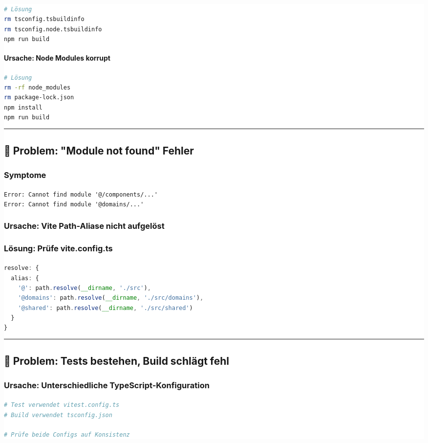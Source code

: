 ```bash
# Lösung
rm tsconfig.tsbuildinfo
rm tsconfig.node.tsbuildinfo
npm run build
```

#### Ursache: Node Modules korrupt

```bash
# Lösung
rm -rf node_modules
rm package-lock.json
npm install
npm run build
```

---

## 🚨 Problem: "Module not found" Fehler

### Symptome
```
Error: Cannot find module '@/components/...'
Error: Cannot find module '@domains/...'
```

### Ursache: Vite Path-Aliase nicht aufgelöst

### Lösung: Prüfe vite.config.ts

```typescript
resolve: {
  alias: {
    '@': path.resolve(__dirname, './src'),
    '@domains': path.resolve(__dirname, './src/domains'),
    '@shared': path.resolve(__dirname, './src/shared')
  }
}
```

---

## 🚨 Problem: Tests bestehen, Build schlägt fehl

### Ursache: Unterschiedliche TypeScript-Konfiguration

```bash
# Test verwendet vitest.config.ts
# Build verwendet tsconfig.json

# Prüfe beide Configs auf Konsistenz
```
